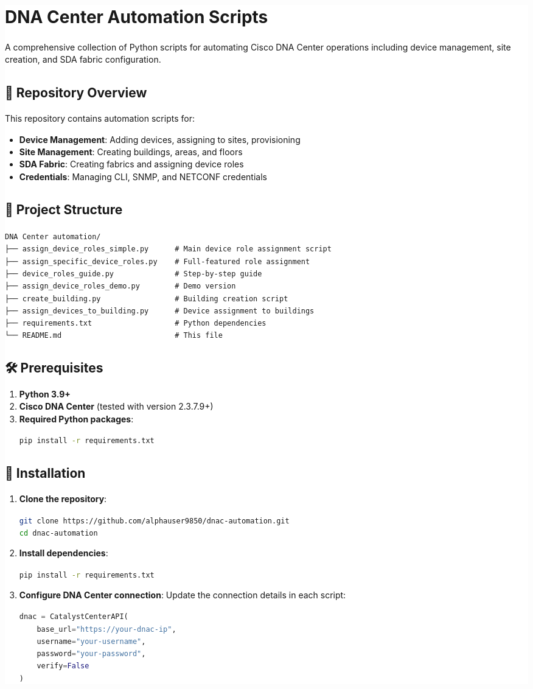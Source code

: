 # DNA Center Automation Scripts

A comprehensive collection of Python scripts for automating Cisco DNA Center operations including device management, site creation, and SDA fabric configuration.

## 🚀 Repository Overview

This repository contains automation scripts for:
- **Device Management**: Adding devices, assigning to sites, provisioning
- **Site Management**: Creating buildings, areas, and floors
- **SDA Fabric**: Creating fabrics and assigning device roles
- **Credentials**: Managing CLI, SNMP, and NETCONF credentials

## 📁 Project Structure

```
DNA Center automation/
├── assign_device_roles_simple.py      # Main device role assignment script
├── assign_specific_device_roles.py    # Full-featured role assignment
├── device_roles_guide.py              # Step-by-step guide
├── assign_device_roles_demo.py        # Demo version
├── create_building.py                 # Building creation script
├── assign_devices_to_building.py      # Device assignment to buildings
├── requirements.txt                   # Python dependencies
└── README.md                          # This file
```

## 🛠️ Prerequisites

1. **Python 3.9+**
2. **Cisco DNA Center** (tested with version 2.3.7.9+)
3. **Required Python packages**:
   ```bash
   pip install -r requirements.txt
   ```

## 🔧 Installation

1. **Clone the repository**:
   ```bash
   git clone https://github.com/alphauser9850/dnac-automation.git
   cd dnac-automation
   ```

2. **Install dependencies**:
   ```bash
   pip install -r requirements.txt
   ```

3. **Configure DNA Center connection**:
   Update the connection details in each script:
   ```python
   dnac = CatalystCenterAPI(
       base_url="https://your-dnac-ip",
       username="your-username",
       password="your-password",
       verify=False
   )
   ```
